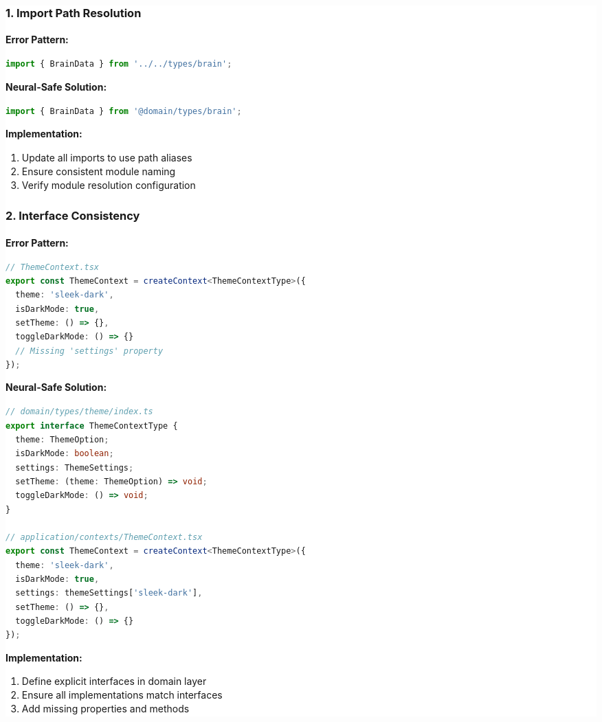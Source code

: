 ### 1. Import Path Resolution

**Error Pattern:**
```typescript
import { BrainData } from '../../types/brain';
```

**Neural-Safe Solution:**
```typescript
import { BrainData } from '@domain/types/brain';
```

**Implementation:**
1. Update all imports to use path aliases
2. Ensure consistent module naming
3. Verify module resolution configuration

### 2. Interface Consistency

**Error Pattern:**
```typescript
// ThemeContext.tsx
export const ThemeContext = createContext<ThemeContextType>({
  theme: 'sleek-dark',
  isDarkMode: true,
  setTheme: () => {},
  toggleDarkMode: () => {}
  // Missing 'settings' property
});
```

**Neural-Safe Solution:**
```typescript
// domain/types/theme/index.ts
export interface ThemeContextType {
  theme: ThemeOption;
  isDarkMode: boolean;
  settings: ThemeSettings;
  setTheme: (theme: ThemeOption) => void;
  toggleDarkMode: () => void;
}

// application/contexts/ThemeContext.tsx
export const ThemeContext = createContext<ThemeContextType>({
  theme: 'sleek-dark',
  isDarkMode: true,
  settings: themeSettings['sleek-dark'],
  setTheme: () => {},
  toggleDarkMode: () => {}
});
```

**Implementation:**
1. Define explicit interfaces in domain layer
2. Ensure all implementations match interfaces
3. Add missing properties and methods
